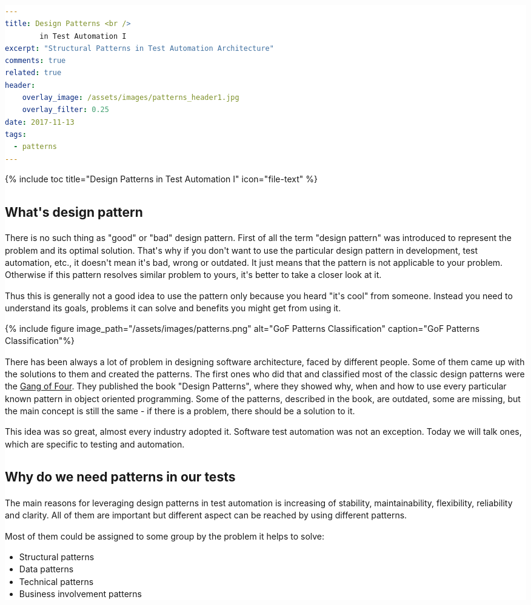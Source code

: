 ```yaml
---
title: Design Patterns <br />  
        in Test Automation I
excerpt: "Structural Patterns in Test Automation Architecture"
comments: true
related: true
header:
    overlay_image: /assets/images/patterns_header1.jpg
    overlay_filter: 0.25
date: 2017-11-13
tags:
  - patterns
---
```

{% include toc title="Design Patterns in Test Automation I" icon="file-text" %}
## What's design pattern

There is no such thing as "good" or "bad" design pattern. First of all the term "design pattern" was introduced to represent the problem and its optimal solution. That's why if you don't want to use the particular design pattern in development, test automation, etc., it doesn't mean it's bad, wrong or outdated. It just means that the pattern is not applicable to your problem. Otherwise if this pattern resolves similar problem to yours, it's better to take a closer look at it.

Thus this is generally not a good idea to use the pattern only because you heard "it's cool" from someone. Instead you need to understand its goals, problems it can solve and benefits you might get from using it.

{% include figure image_path="/assets/images/patterns.png" alt="GoF Patterns Classification" caption="GoF Patterns Classification"%}

There has been always a lot of problem in designing software architecture, faced by different people. Some of them came up with the solutions to them and created the patterns. The first ones who did that and classified most of the classic design patterns were the [Gang of Four](https://en.wikipedia.org/wiki/Design_Patterns). They published the book "Design Patterns", where they showed why, when and how to use every particular known pattern in object oriented programming. Some of the patterns, described in the book, are outdated, some are missing, but the main concept is still the same - if there is a problem, there should be a solution to it.

This idea was so great, almost every industry adopted it. Software test automation was not an exception. Today we will talk ones, which are specific to testing and automation.

## Why do we need patterns in our tests
The main reasons for leveraging design patterns in test automation is increasing of stability, maintainability, flexibility, reliability and clarity. All of them are important but different aspect can be reached by using different patterns.

Most of them could be assigned to some group by the problem it helps to solve:
- Structural patterns
- Data patterns
- Technical patterns
- Business involvement patterns
